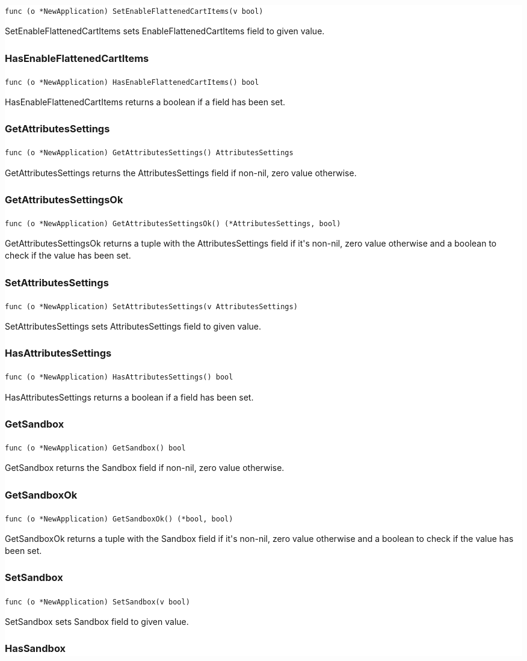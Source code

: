 `func (o *NewApplication) SetEnableFlattenedCartItems(v bool)`

SetEnableFlattenedCartItems sets EnableFlattenedCartItems field to given value.

### HasEnableFlattenedCartItems

`func (o *NewApplication) HasEnableFlattenedCartItems() bool`

HasEnableFlattenedCartItems returns a boolean if a field has been set.

### GetAttributesSettings

`func (o *NewApplication) GetAttributesSettings() AttributesSettings`

GetAttributesSettings returns the AttributesSettings field if non-nil, zero value otherwise.

### GetAttributesSettingsOk

`func (o *NewApplication) GetAttributesSettingsOk() (*AttributesSettings, bool)`

GetAttributesSettingsOk returns a tuple with the AttributesSettings field if it's non-nil, zero value otherwise
and a boolean to check if the value has been set.

### SetAttributesSettings

`func (o *NewApplication) SetAttributesSettings(v AttributesSettings)`

SetAttributesSettings sets AttributesSettings field to given value.

### HasAttributesSettings

`func (o *NewApplication) HasAttributesSettings() bool`

HasAttributesSettings returns a boolean if a field has been set.

### GetSandbox

`func (o *NewApplication) GetSandbox() bool`

GetSandbox returns the Sandbox field if non-nil, zero value otherwise.

### GetSandboxOk

`func (o *NewApplication) GetSandboxOk() (*bool, bool)`

GetSandboxOk returns a tuple with the Sandbox field if it's non-nil, zero value otherwise
and a boolean to check if the value has been set.

### SetSandbox

`func (o *NewApplication) SetSandbox(v bool)`

SetSandbox sets Sandbox field to given value.

### HasSandbox
